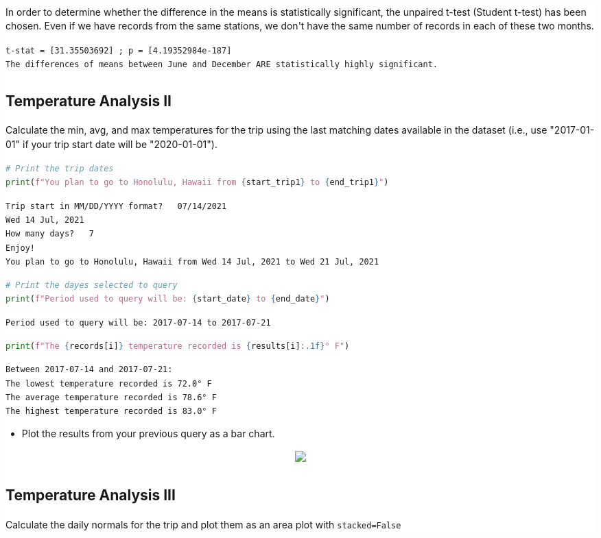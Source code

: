 
In order to determine whether the difference in the means is statistically significant, the unpaired t-test (Student t-test) has been chosen. Even if we have records from the same stations, we don't have the same number of records in each of these two months.

    t-stat = [31.35503692] ; p = [4.19352984e-187]
    The differences of means between June and December ARE statistically highly significant.


## Temperature Analysis II

Calculate the min, avg, and max temperatures for the trip using the last matching dates available in the dataset (i.e., use "2017-01-01" if your trip start date will be "2020-01-01").


```python
# Print the trip dates
print(f"You plan to go to Honolulu, Hawaii from {start_trip1} to {end_trip1}")
```

    Trip start in MM/DD/YYYY format?   07/14/2021
    Wed 14 Jul, 2021
    How many days?   7
    Enjoy!
    You plan to go to Honolulu, Hawaii from Wed 14 Jul, 2021 to Wed 21 Jul, 2021

```python
# Print the dayes selected to query
print(f"Period used to query will be: {start_date} to {end_date}")
```

    Period used to query will be: 2017-07-14 to 2017-07-21

```python
print(f"The {records[i]} temperature recorded is {results[i]:.1f}° F")
```

    Between 2017-07-14 and 2017-07-21:
    The lowest temperature recorded is 72.0° F
    The average temperature recorded is 78.6° F
    The highest temperature recorded is 83.0° F


* Plot the results from your previous query as a bar chart. 


<p align="center">
  <img src="Figures/Avg_temp_2017-07-14_2017-07-21.png">
</p>

## Temperature Analysis III

Calculate the daily normals for the trip and plot them as an area plot with `stacked=False`

<p align="center">